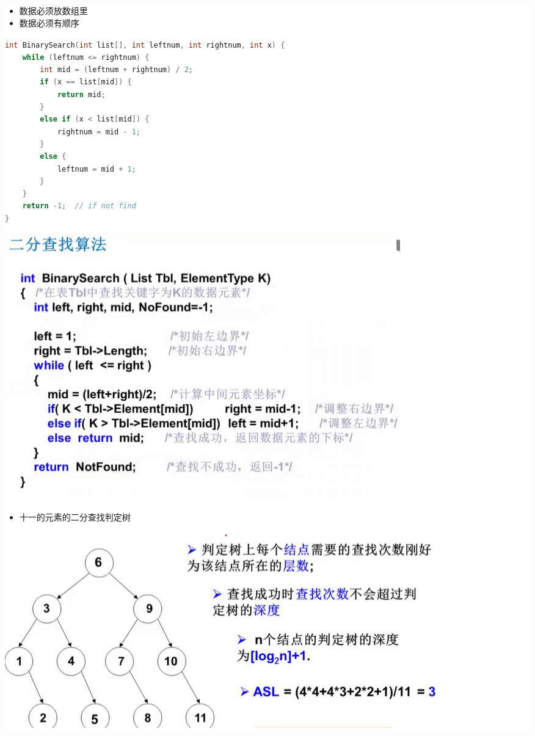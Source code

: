 - 数据必须放数组里
- 数据必须有顺序

````c
int BinarySearch(int list[], int leftnum, int rightnum, int x) {
	while (leftnum <= rightnum) {
		int mid = (leftnum + rightnum) / 2;
		if (x == list[mid]) {
			return mid;
		}
		else if (x < list[mid]) {
			rightnum = mid - 1;
		}
		else {
			leftnum = mid + 1;
		}
	}
	return -1;	// if not find
}
````

![Binary_Search](./Binary_Search.png)

- 十一的元素的二分查找判定树

![Binary_Search_Tree](./Binary_Search_Tree.png)

